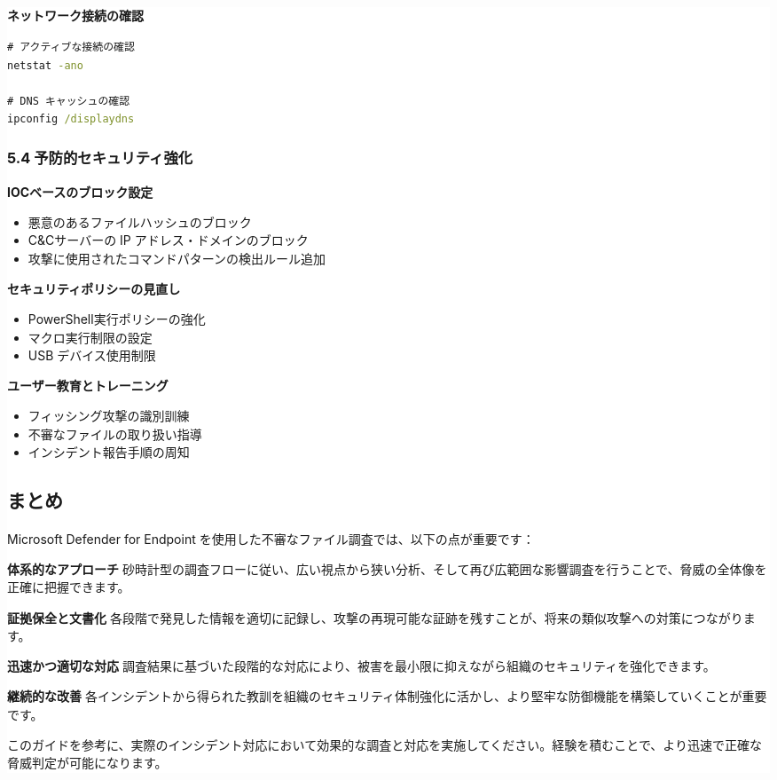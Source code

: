 **ネットワーク接続の確認**
```cmd
# アクティブな接続の確認
netstat -ano

# DNS キャッシュの確認
ipconfig /displaydns
```

### 5.4 予防的セキュリティ強化

**IOCベースのブロック設定**
- 悪意のあるファイルハッシュのブロック
- C&Cサーバーの IP アドレス・ドメインのブロック
- 攻撃に使用されたコマンドパターンの検出ルール追加

**セキュリティポリシーの見直し**
- PowerShell実行ポリシーの強化
- マクロ実行制限の設定
- USB デバイス使用制限

**ユーザー教育とトレーニング**
- フィッシング攻撃の識別訓練
- 不審なファイルの取り扱い指導
- インシデント報告手順の周知

## まとめ

Microsoft Defender for Endpoint を使用した不審なファイル調査では、以下の点が重要です：

**体系的なアプローチ**
砂時計型の調査フローに従い、広い視点から狭い分析、そして再び広範囲な影響調査を行うことで、脅威の全体像を正確に把握できます。

**証拠保全と文書化**
各段階で発見した情報を適切に記録し、攻撃の再現可能な証跡を残すことが、将来の類似攻撃への対策につながります。

**迅速かつ適切な対応**
調査結果に基づいた段階的な対応により、被害を最小限に抑えながら組織のセキュリティを強化できます。

**継続的な改善**
各インシデントから得られた教訓を組織のセキュリティ体制強化に活かし、より堅牢な防御機能を構築していくことが重要です。

このガイドを参考に、実際のインシデント対応において効果的な調査と対応を実施してください。経験を積むことで、より迅速で正確な脅威判定が可能になります。

